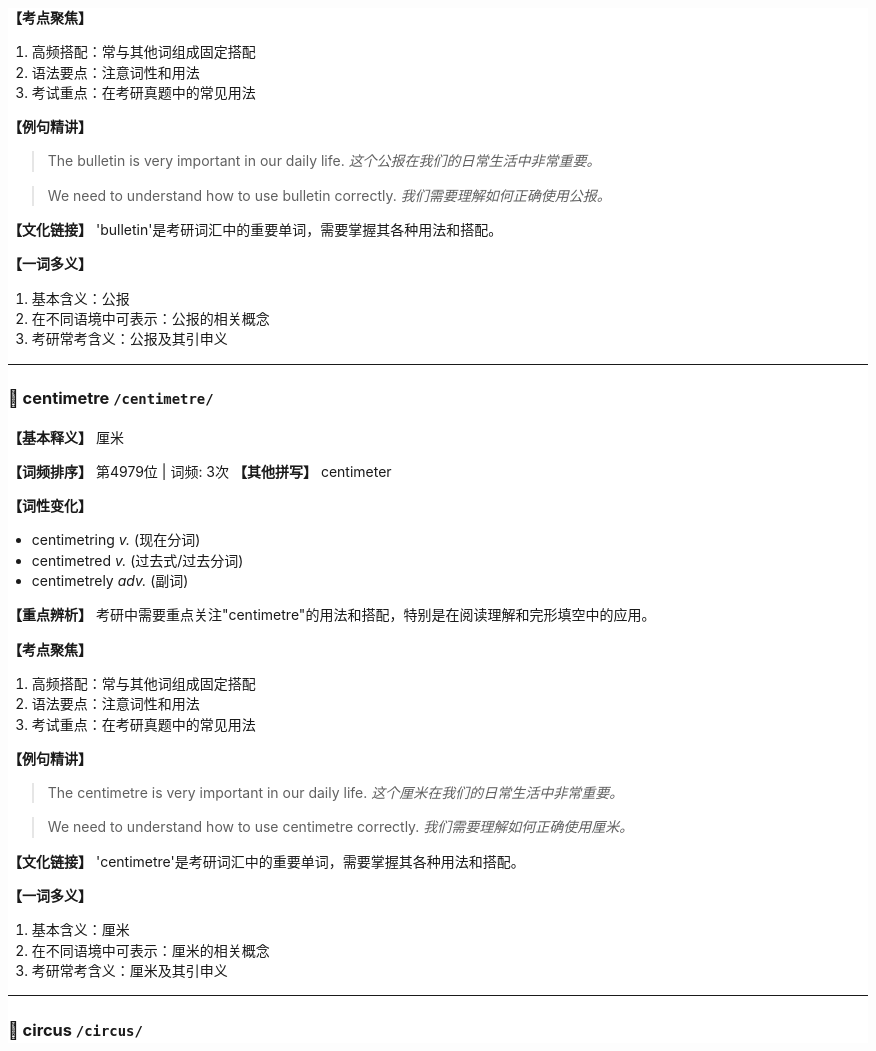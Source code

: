 **【考点聚焦】**
1. 高频搭配：常与其他词组成固定搭配
2. 语法要点：注意词性和用法
3. 考试重点：在考研真题中的常见用法

**【例句精讲】**
> The bulletin is very important in our daily life.
> *这个公报在我们的日常生活中非常重要。*

> We need to understand how to use bulletin correctly.
> *我们需要理解如何正确使用公报。*

**【文化链接】**
'bulletin'是考研词汇中的重要单词，需要掌握其各种用法和搭配。

**【一词多义】**
1. 基本含义：公报
2. 在不同语境中可表示：公报的相关概念
3. 考研常考含义：公报及其引申义

---
### 🥁 centimetre `/centimetre/`

**【基本释义】** 厘米

**【词频排序】** 第4979位 | 词频: 3次
**【其他拼写】** centimeter

**【词性变化】**
- centimetring *v.* (现在分词)
- centimetred *v.* (过去式/过去分词)
- centimetrely *adv.* (副词)

**【重点辨析】**
考研中需要重点关注"centimetre"的用法和搭配，特别是在阅读理解和完形填空中的应用。

**【考点聚焦】**
1. 高频搭配：常与其他词组成固定搭配
2. 语法要点：注意词性和用法
3. 考试重点：在考研真题中的常见用法

**【例句精讲】**
> The centimetre is very important in our daily life.
> *这个厘米在我们的日常生活中非常重要。*

> We need to understand how to use centimetre correctly.
> *我们需要理解如何正确使用厘米。*

**【文化链接】**
'centimetre'是考研词汇中的重要单词，需要掌握其各种用法和搭配。

**【一词多义】**
1. 基本含义：厘米
2. 在不同语境中可表示：厘米的相关概念
3. 考研常考含义：厘米及其引申义

---
### 🎤 circus `/circus/`
